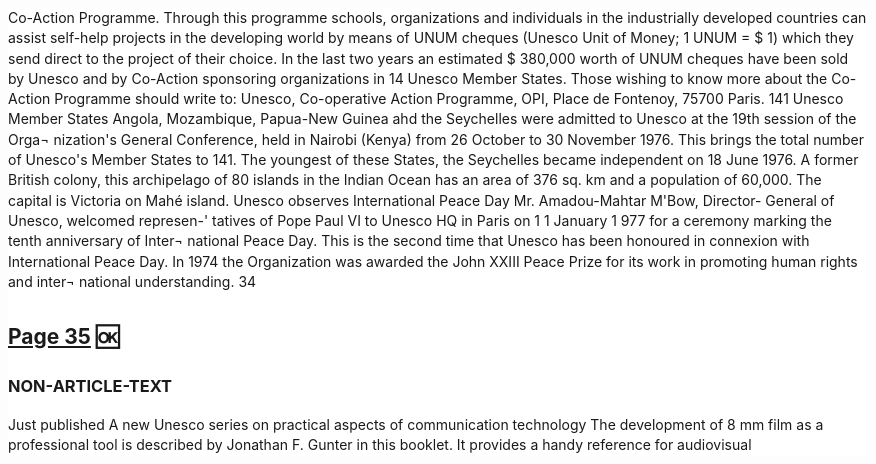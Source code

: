 Co-Action Programme. Through this
programme schools, organizations and
individuals in the industrially developed
countries can assist self-help projects
in the developing world by means of
UNUM cheques (Unesco Unit of Money;
1 UNUM = $ 1) which they send direct
to the project of their choice. In the last
two years an estimated $ 380,000 worth
of UNUM cheques have been sold by
Unesco and by Co-Action sponsoring
organizations in 14 Unesco Member
States. Those wishing to know more
about the Co-Action Programme should
write to: Unesco, Co-operative Action
Programme, OPI, Place de Fontenoy,
75700 Paris.
141 Unesco
Member States
Angola, Mozambique, Papua-New Guinea
ahd the Seychelles were admitted to
Unesco at the 19th session of the Orga¬
nization's General Conference, held in
Nairobi (Kenya) from 26 October to
30 November 1976. This brings the
total number of Unesco's Member States
to 141. The youngest of these States,
the Seychelles became independent on
18 June 1976. A former British colony,
this archipelago of 80 islands in the
Indian Ocean has an area of 376 sq. km
and a population of 60,000. The capital
is Victoria on Mahé island.
Unesco observes
International
Peace Day
Mr. Amadou-Mahtar M'Bow, Director-
General of Unesco, welcomed represen-'
tatives of Pope Paul VI to Unesco HQ in
Paris on 1 1 January 1 977 for a ceremony
marking the tenth anniversary of Inter¬
national Peace Day. This is the second
time that Unesco has been honoured in
connexion with International Peace Day.
In 1974 the Organization was awarded
the John XXIII Peace Prize for its work
in promoting human rights and inter¬
national understanding.
34
## [Page 35](https://demo.humlab.umu.se/courier/046520engo.pdf#page=35) 🆗
### NON-ARTICLE-TEXT
Just published
A new Unesco series on practical aspects
of communication technology
The development of
8 mm film as a
professional tool is
described by Jonathan
F. Gunter in this booklet.
It provides a handy
reference for audiovisual